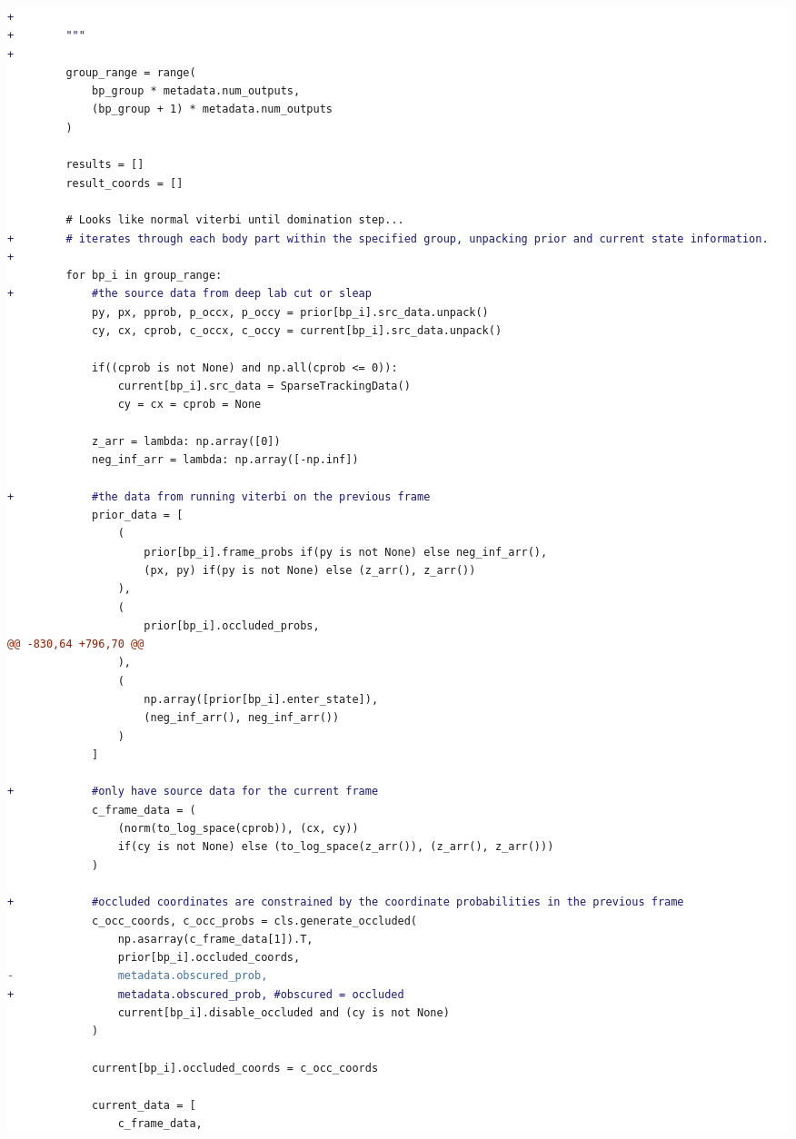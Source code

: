 ```diff
+
+        """
+
         group_range = range(
             bp_group * metadata.num_outputs,
             (bp_group + 1) * metadata.num_outputs
         )
 
         results = []
         result_coords = []
 
         # Looks like normal viterbi until domination step...
+        # iterates through each body part within the specified group, unpacking prior and current state information.
+
         for bp_i in group_range:
+            #the source data from deep lab cut or sleap
             py, px, pprob, p_occx, p_occy = prior[bp_i].src_data.unpack()
             cy, cx, cprob, c_occx, c_occy = current[bp_i].src_data.unpack()
 
             if((cprob is not None) and np.all(cprob <= 0)):
                 current[bp_i].src_data = SparseTrackingData()
                 cy = cx = cprob = None
 
             z_arr = lambda: np.array([0])
             neg_inf_arr = lambda: np.array([-np.inf])
 
+            #the data from running viterbi on the previous frame
             prior_data = [
                 (
                     prior[bp_i].frame_probs if(py is not None) else neg_inf_arr(),
                     (px, py) if(py is not None) else (z_arr(), z_arr())
                 ),
                 (
                     prior[bp_i].occluded_probs,
@@ -830,64 +796,70 @@
                 ),
                 (
                     np.array([prior[bp_i].enter_state]),
                     (neg_inf_arr(), neg_inf_arr())
                 )
             ]
 
+            #only have source data for the current frame
             c_frame_data = (
                 (norm(to_log_space(cprob)), (cx, cy))
                 if(cy is not None) else (to_log_space(z_arr()), (z_arr(), z_arr()))
             )
 
+            #occluded coordinates are constrained by the coordinate probabilities in the previous frame 
             c_occ_coords, c_occ_probs = cls.generate_occluded(
                 np.asarray(c_frame_data[1]).T,
                 prior[bp_i].occluded_coords,
-                metadata.obscured_prob,
+                metadata.obscured_prob, #obscured = occluded
                 current[bp_i].disable_occluded and (cy is not None)
             )
 
             current[bp_i].occluded_coords = c_occ_coords
 
             current_data = [
                 c_frame_data,
```